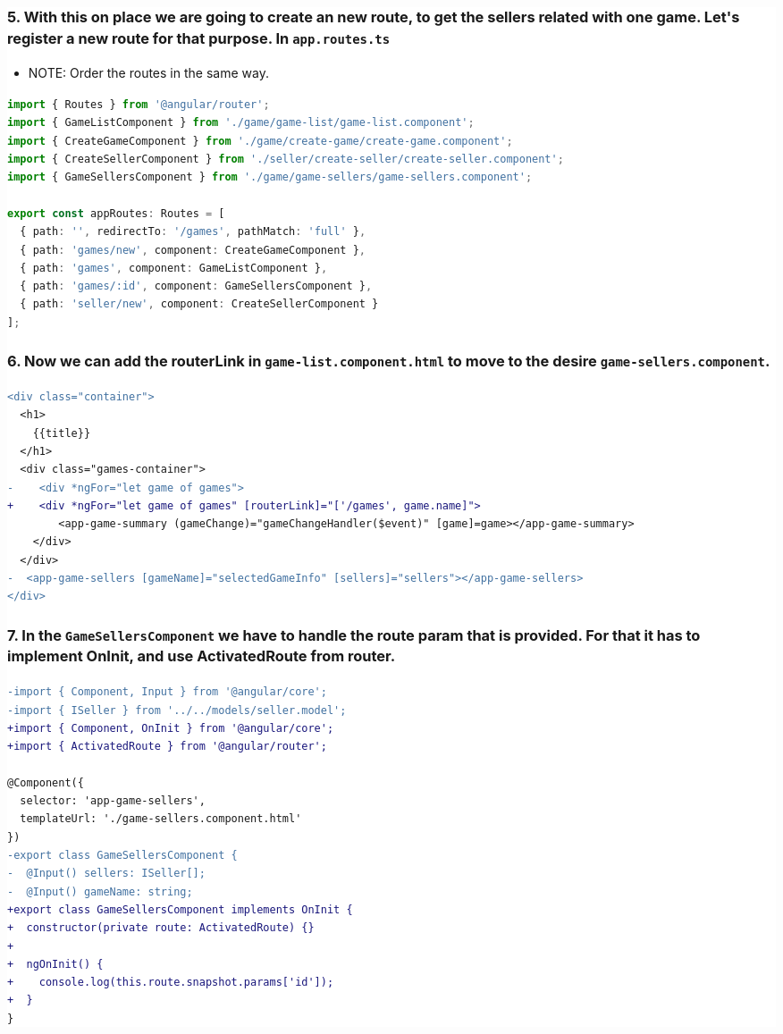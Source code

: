 ### 5. With this on place we are going to create an new route, to get the sellers related with one game. Let's register a new route for that purpose. In `app.routes.ts`

* NOTE: Order the routes in the same way.

```typescript
import { Routes } from '@angular/router';
import { GameListComponent } from './game/game-list/game-list.component';
import { CreateGameComponent } from './game/create-game/create-game.component';
import { CreateSellerComponent } from './seller/create-seller/create-seller.component';
import { GameSellersComponent } from './game/game-sellers/game-sellers.component';

export const appRoutes: Routes = [
  { path: '', redirectTo: '/games', pathMatch: 'full' },
  { path: 'games/new', component: CreateGameComponent },
  { path: 'games', component: GameListComponent },
  { path: 'games/:id', component: GameSellersComponent },
  { path: 'seller/new', component: CreateSellerComponent }
];


```
### 6. Now we can add the routerLink in `game-list.component.html` to move to the desire `game-sellers.component`.

```diff
<div class="container">
  <h1>
    {{title}}
  </h1>
  <div class="games-container">
-    <div *ngFor="let game of games">
+    <div *ngFor="let game of games" [routerLink]="['/games', game.name]">
        <app-game-summary (gameChange)="gameChangeHandler($event)" [game]=game></app-game-summary>
    </div>
  </div>
-  <app-game-sellers [gameName]="selectedGameInfo" [sellers]="sellers"></app-game-sellers>
</div>
```

### 7. In the `GameSellersComponent` we have to handle the route param that is provided. For that it has to implement OnInit, and use ActivatedRoute from router.

```diff
-import { Component, Input } from '@angular/core';
-import { ISeller } from '../../models/seller.model';
+import { Component, OnInit } from '@angular/core';
+import { ActivatedRoute } from '@angular/router';

@Component({
  selector: 'app-game-sellers',
  templateUrl: './game-sellers.component.html'
})
-export class GameSellersComponent {
-  @Input() sellers: ISeller[];
-  @Input() gameName: string;
+export class GameSellersComponent implements OnInit {
+  constructor(private route: ActivatedRoute) {}
+
+  ngOnInit() {
+    console.log(this.route.snapshot.params['id']);
+  }
}
```